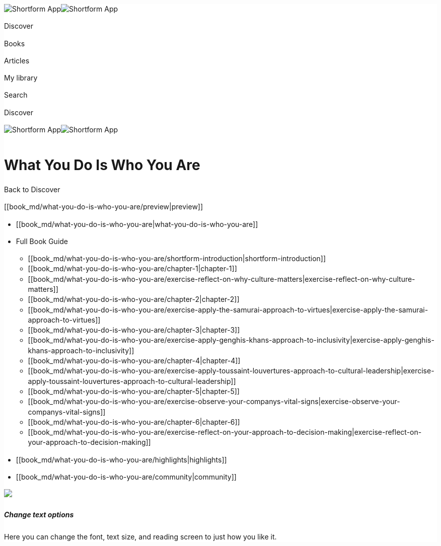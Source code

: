 ![Shortform App](/img/logo.36a2399e.svg)![Shortform App](/img/logo-dark.70c1b072.svg)

Discover

Books

Articles

My library

Search

Discover

![Shortform App](/img/logo.36a2399e.svg)![Shortform App](/img/logo-dark.70c1b072.svg)

# What You Do Is Who You Are

Back to Discover

[[book_md/what-you-do-is-who-you-are/preview|preview]]

  * [[book_md/what-you-do-is-who-you-are|what-you-do-is-who-you-are]]
  * Full Book Guide

    * [[book_md/what-you-do-is-who-you-are/shortform-introduction|shortform-introduction]]
    * [[book_md/what-you-do-is-who-you-are/chapter-1|chapter-1]]
    * [[book_md/what-you-do-is-who-you-are/exercise-reflect-on-why-culture-matters|exercise-reflect-on-why-culture-matters]]
    * [[book_md/what-you-do-is-who-you-are/chapter-2|chapter-2]]
    * [[book_md/what-you-do-is-who-you-are/exercise-apply-the-samurai-approach-to-virtues|exercise-apply-the-samurai-approach-to-virtues]]
    * [[book_md/what-you-do-is-who-you-are/chapter-3|chapter-3]]
    * [[book_md/what-you-do-is-who-you-are/exercise-apply-genghis-khans-approach-to-inclusivity|exercise-apply-genghis-khans-approach-to-inclusivity]]
    * [[book_md/what-you-do-is-who-you-are/chapter-4|chapter-4]]
    * [[book_md/what-you-do-is-who-you-are/exercise-apply-toussaint-louvertures-approach-to-cultural-leadership|exercise-apply-toussaint-louvertures-approach-to-cultural-leadership]]
    * [[book_md/what-you-do-is-who-you-are/chapter-5|chapter-5]]
    * [[book_md/what-you-do-is-who-you-are/exercise-observe-your-companys-vital-signs|exercise-observe-your-companys-vital-signs]]
    * [[book_md/what-you-do-is-who-you-are/chapter-6|chapter-6]]
    * [[book_md/what-you-do-is-who-you-are/exercise-reflect-on-your-approach-to-decision-making|exercise-reflect-on-your-approach-to-decision-making]]
  * [[book_md/what-you-do-is-who-you-are/highlights|highlights]]
  * [[book_md/what-you-do-is-who-you-are/community|community]]



![](/img/tutorial-fonts.175b2111.svg)

##### Change text options

Here you can change the font, text size, and reading screen to just how you like it. 
